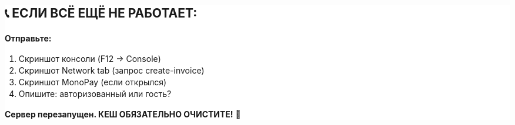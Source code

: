 
## 📞 ЕСЛИ ВСЁ ЕЩЁ НЕ РАБОТАЕТ:

**Отправьте:**
1. Скриншот консоли (F12 → Console)
2. Скриншот Network tab (запрос create-invoice)
3. Скриншот MonoPay (если открылся)
4. Опишите: авторизованный или гость?

**Сервер перезапущен. КЕШ ОБЯЗАТЕЛЬНО ОЧИСТИТЕ!** 🚀

